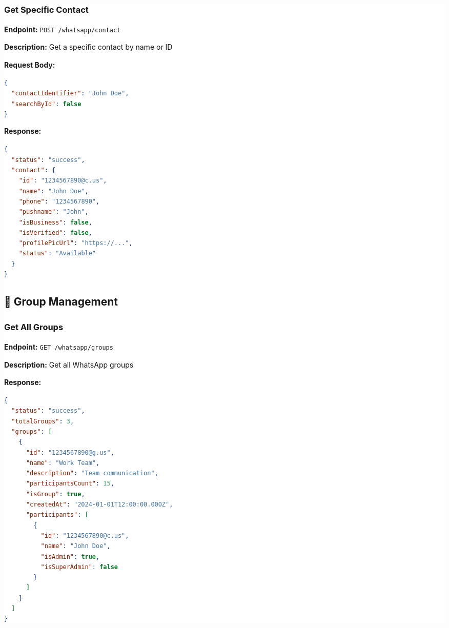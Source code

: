 ### Get Specific Contact
**Endpoint:** `POST /whatsapp/contact`

**Description:** Get a specific contact by name or ID

**Request Body:**
```json
{
  "contactIdentifier": "John Doe",
  "searchById": false
}
```

**Response:**
```json
{
  "status": "success",
  "contact": {
    "id": "1234567890@c.us",
    "name": "John Doe",
    "phone": "1234567890",
    "pushname": "John",
    "isBusiness": false,
    "isVerified": false,
    "profilePicUrl": "https://...",
    "status": "Available"
  }
}
```

## 👥 Group Management

### Get All Groups
**Endpoint:** `GET /whatsapp/groups`

**Description:** Get all WhatsApp groups

**Response:**
```json
{
  "status": "success",
  "totalGroups": 3,
  "groups": [
    {
      "id": "1234567890@g.us",
      "name": "Work Team",
      "description": "Team communication",
      "participantsCount": 15,
      "isGroup": true,
      "createdAt": "2024-01-01T12:00:00.000Z",
      "participants": [
        {
          "id": "1234567890@c.us",
          "name": "John Doe",
          "isAdmin": true,
          "isSuperAdmin": false
        }
      ]
    }
  ]
}
```
